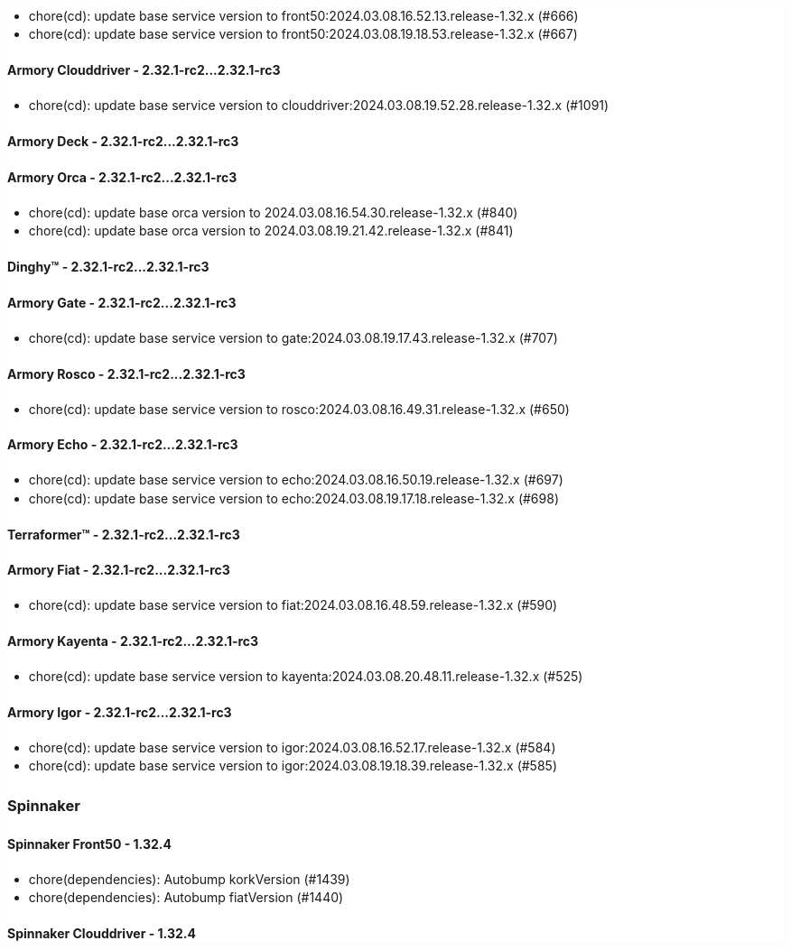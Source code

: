   - chore(cd): update base service version to front50:2024.03.08.16.52.13.release-1.32.x (#666)
  - chore(cd): update base service version to front50:2024.03.08.19.18.53.release-1.32.x (#667)

#### Armory Clouddriver - 2.32.1-rc2...2.32.1-rc3

  - chore(cd): update base service version to clouddriver:2024.03.08.19.52.28.release-1.32.x (#1091)

#### Armory Deck - 2.32.1-rc2...2.32.1-rc3


#### Armory Orca - 2.32.1-rc2...2.32.1-rc3

  - chore(cd): update base orca version to 2024.03.08.16.54.30.release-1.32.x (#840)
  - chore(cd): update base orca version to 2024.03.08.19.21.42.release-1.32.x (#841)

#### Dinghy™ - 2.32.1-rc2...2.32.1-rc3


#### Armory Gate - 2.32.1-rc2...2.32.1-rc3

  - chore(cd): update base service version to gate:2024.03.08.19.17.43.release-1.32.x (#707)

#### Armory Rosco - 2.32.1-rc2...2.32.1-rc3

  - chore(cd): update base service version to rosco:2024.03.08.16.49.31.release-1.32.x (#650)

#### Armory Echo - 2.32.1-rc2...2.32.1-rc3

  - chore(cd): update base service version to echo:2024.03.08.16.50.19.release-1.32.x (#697)
  - chore(cd): update base service version to echo:2024.03.08.19.17.18.release-1.32.x (#698)

#### Terraformer™ - 2.32.1-rc2...2.32.1-rc3


#### Armory Fiat - 2.32.1-rc2...2.32.1-rc3

  - chore(cd): update base service version to fiat:2024.03.08.16.48.59.release-1.32.x (#590)

#### Armory Kayenta - 2.32.1-rc2...2.32.1-rc3

  - chore(cd): update base service version to kayenta:2024.03.08.20.48.11.release-1.32.x (#525)

#### Armory Igor - 2.32.1-rc2...2.32.1-rc3

  - chore(cd): update base service version to igor:2024.03.08.16.52.17.release-1.32.x (#584)
  - chore(cd): update base service version to igor:2024.03.08.19.18.39.release-1.32.x (#585)


### Spinnaker


#### Spinnaker Front50 - 1.32.4

  - chore(dependencies): Autobump korkVersion (#1439)
  - chore(dependencies): Autobump fiatVersion (#1440)

#### Spinnaker Clouddriver - 1.32.4

